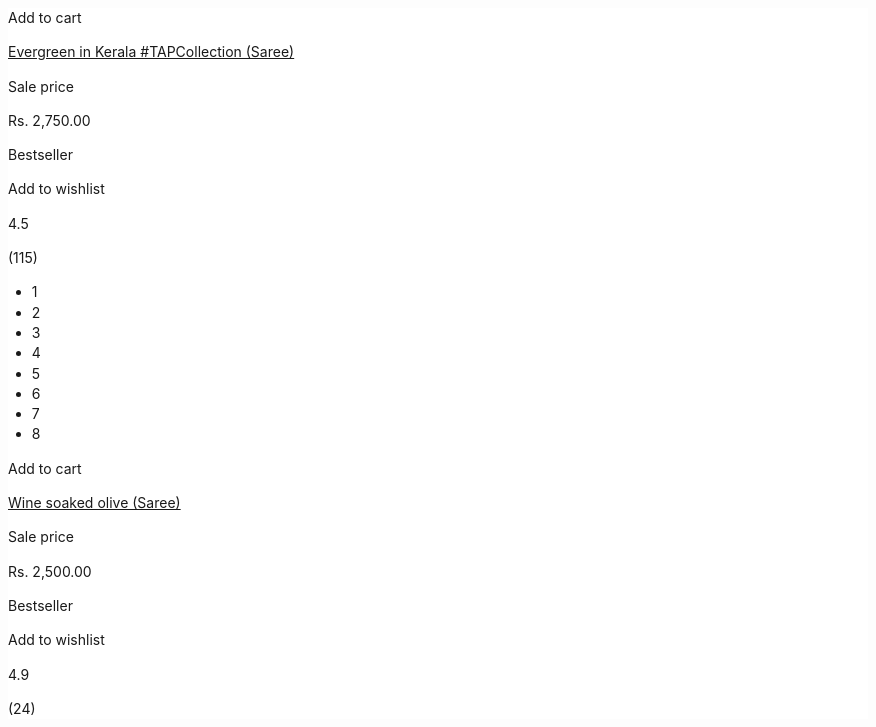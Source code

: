 Add to cart

[Evergreen in Kerala #TAPCollection (Saree)](/products/evergreen-in-kerala)

Sale price

Rs. 2,750.00

Bestseller

Add to wishlist

4.5

(115)

[](/products/made-in-heaven-wine-soaked-olive)

[](/products/made-in-heaven-wine-soaked-olive)

[](/products/made-in-heaven-wine-soaked-olive)

[](/products/made-in-heaven-wine-soaked-olive)

[](/products/made-in-heaven-wine-soaked-olive)

[](/products/made-in-heaven-wine-soaked-olive)

[](/products/made-in-heaven-wine-soaked-olive)

[](/products/made-in-heaven-wine-soaked-olive)

[](/products/made-in-heaven-wine-soaked-olive)

- 1
- 2
- 3
- 4
- 5
- 6
- 7
- 8

Add to cart

[Wine soaked olive (Saree)](/products/made-in-heaven-wine-soaked-olive)

Sale price

Rs. 2,500.00

Bestseller

Add to wishlist

4.9

(24)

[](/products/antiquegold-e-chumki-saree)

[](/products/antiquegold-e-chumki-saree)

[](/products/antiquegold-e-chumki-saree)
